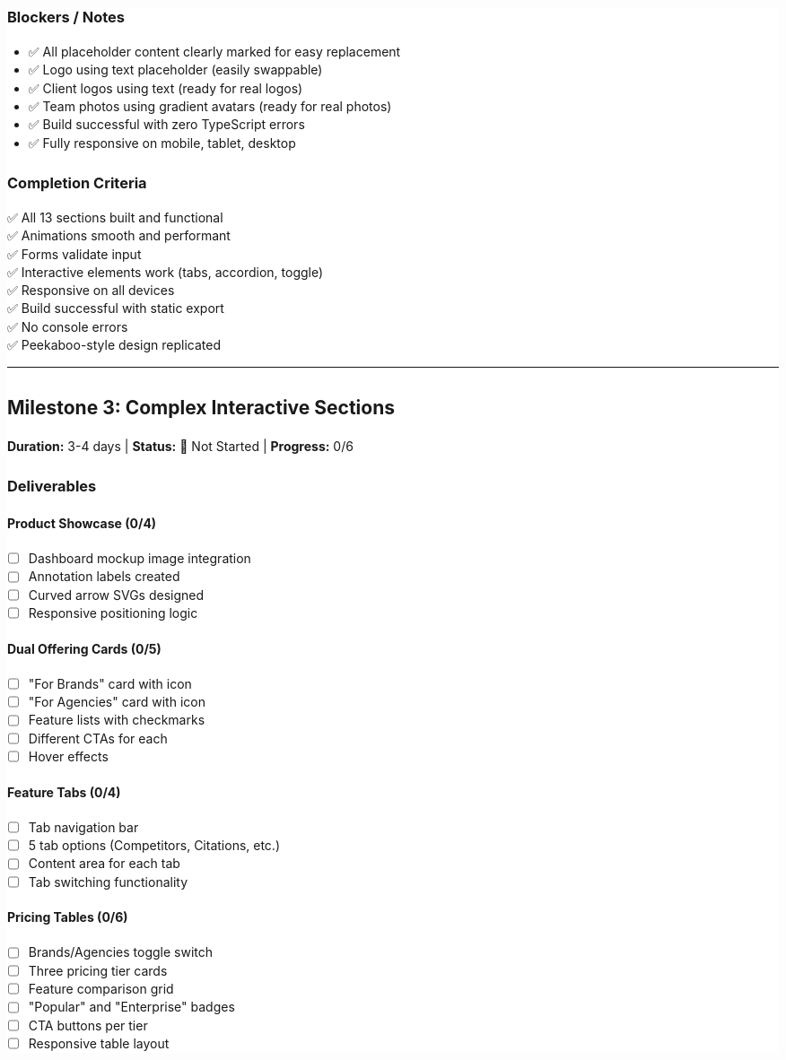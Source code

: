 ### Blockers / Notes
- ✅ All placeholder content clearly marked for easy replacement
- ✅ Logo using text placeholder (easily swappable)
- ✅ Client logos using text (ready for real logos)
- ✅ Team photos using gradient avatars (ready for real photos)
- ✅ Build successful with zero TypeScript errors
- ✅ Fully responsive on mobile, tablet, desktop

### Completion Criteria
✅ All 13 sections built and functional  
✅ Animations smooth and performant  
✅ Forms validate input  
✅ Interactive elements work (tabs, accordion, toggle)  
✅ Responsive on all devices  
✅ Build successful with static export  
✅ No console errors  
✅ Peekaboo-style design replicated

---

## Milestone 3: Complex Interactive Sections
**Duration:** 3-4 days | **Status:** 🔴 Not Started | **Progress:** 0/6

### Deliverables

#### Product Showcase (0/4)
- [ ] Dashboard mockup image integration
- [ ] Annotation labels created
- [ ] Curved arrow SVGs designed
- [ ] Responsive positioning logic

#### Dual Offering Cards (0/5)
- [ ] "For Brands" card with icon
- [ ] "For Agencies" card with icon
- [ ] Feature lists with checkmarks
- [ ] Different CTAs for each
- [ ] Hover effects

#### Feature Tabs (0/4)
- [ ] Tab navigation bar
- [ ] 5 tab options (Competitors, Citations, etc.)
- [ ] Content area for each tab
- [ ] Tab switching functionality

#### Pricing Tables (0/6)
- [ ] Brands/Agencies toggle switch
- [ ] Three pricing tier cards
- [ ] Feature comparison grid
- [ ] "Popular" and "Enterprise" badges
- [ ] CTA buttons per tier
- [ ] Responsive table layout
